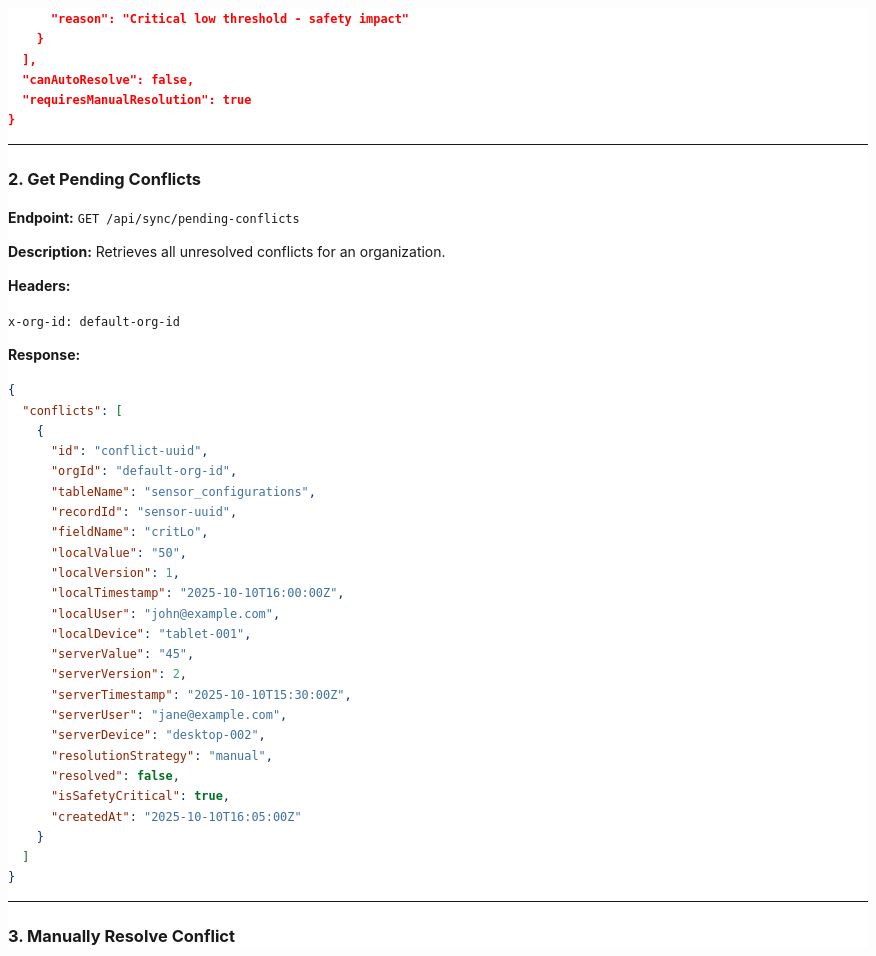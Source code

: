 ```json
      "reason": "Critical low threshold - safety impact"
    }
  ],
  "canAutoResolve": false,
  "requiresManualResolution": true
}
```

---

### 2. Get Pending Conflicts

**Endpoint:** `GET /api/sync/pending-conflicts`

**Description:** Retrieves all unresolved conflicts for an organization.

**Headers:**
```
x-org-id: default-org-id
```

**Response:**
```json
{
  "conflicts": [
    {
      "id": "conflict-uuid",
      "orgId": "default-org-id",
      "tableName": "sensor_configurations",
      "recordId": "sensor-uuid",
      "fieldName": "critLo",
      "localValue": "50",
      "localVersion": 1,
      "localTimestamp": "2025-10-10T16:00:00Z",
      "localUser": "john@example.com",
      "localDevice": "tablet-001",
      "serverValue": "45",
      "serverVersion": 2,
      "serverTimestamp": "2025-10-10T15:30:00Z",
      "serverUser": "jane@example.com",
      "serverDevice": "desktop-002",
      "resolutionStrategy": "manual",
      "resolved": false,
      "isSafetyCritical": true,
      "createdAt": "2025-10-10T16:05:00Z"
    }
  ]
}
```

---

### 3. Manually Resolve Conflict
